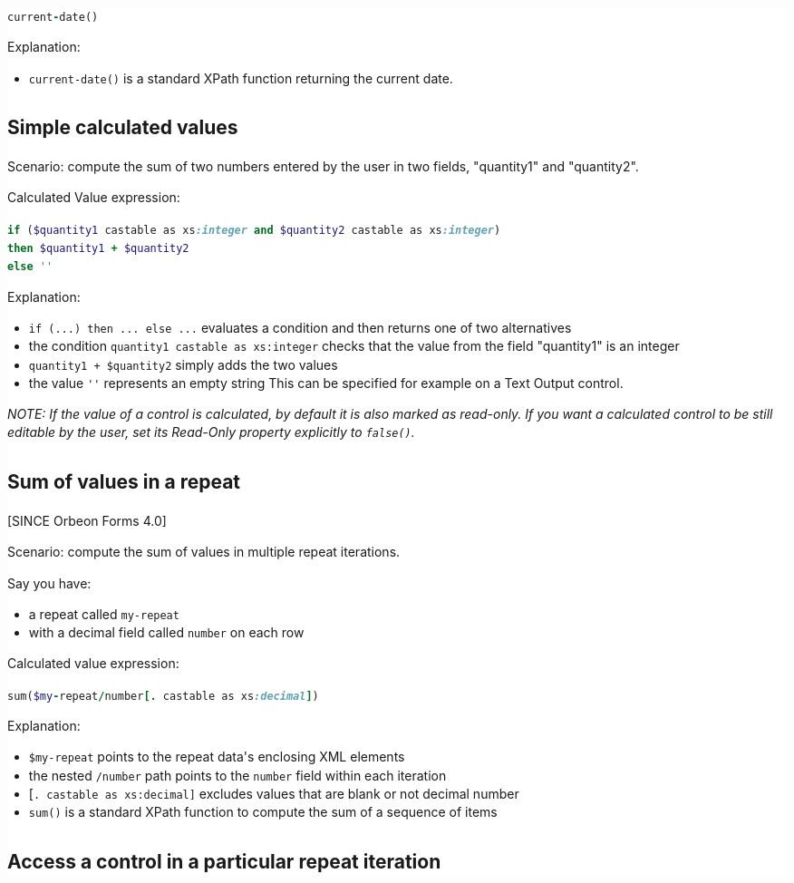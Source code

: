 ```ruby
current-date()
```

Explanation:

* `current-date()` is a standard XPath function returning the current date.

## Simple calculated values

Scenario: compute the sum of two numbers entered by the user in two fields, "quantity1" and "quantity2".

Calculated Value expression:

```ruby
if ($quantity1 castable as xs:integer and $quantity2 castable as xs:integer)
then $quantity1 + $quantity2
else ''
```

Explanation:

* `if (...) then ... else ...` evaluates a condition and then returns one of two alternatives
* the condition `quantity1 castable as xs:integer` checks that the value from the field "quantity1" is an integer
* `quantity1 + $quantity2` simply adds the two values
* the value `''` represents an empty string
This can be specified for example on a Text Output control.

*NOTE: If the value of a control is calculated, by default it is also marked as read-only. If you want a calculated control to be still editable by the user, set its Read-Only property explicitly to `false()`.*

## Sum of values in a repeat

[SINCE Orbeon Forms 4.0]

Scenario: compute the sum of values in multiple repeat iterations.

Say you have:

* a repeat called `my-repeat`
* with a decimal field called `number` on each row

Calculated value expression:

```ruby
sum($my-repeat/number[. castable as xs:decimal])
```

Explanation:

* `$my-repeat` points to the repeat data's enclosing XML elements
* the nested `/number` path points to the `number` field within each iteration
* [`. castable as xs:decimal]` excludes values that are blank or not decimal number
* `sum()` is a standard XPath function to compute the sum of a sequence of items

## Access a control in a particular repeat iteration
